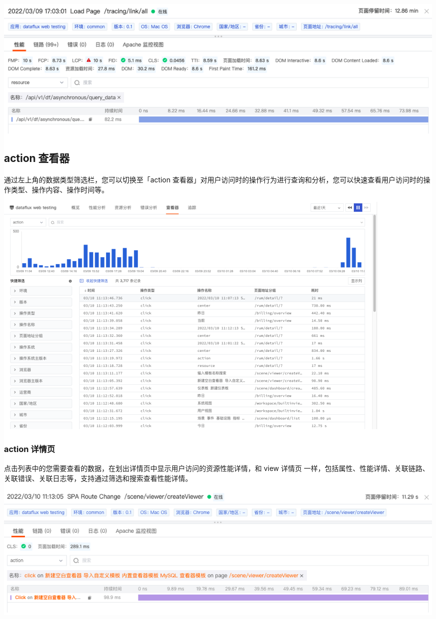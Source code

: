 ![](img/3.resource_2.png)

## action 查看器

通过左上角的数据类型筛选栏，您可以切换至「action 查看器」对用户访问时的操作行为进行查询和分析，您可以快速查看用户访问时的操作类型、操作内容、操作时间等。

![](img/4.action_1.png)

### action 详情页

点击列表中的您需要查看的数据，在划出详情页中显示用户访问的资源性能详情，和 view 详情页 一样，包括属性、性能详情、关联链路、关联错误、关联日志等，支持通过筛选和搜索查看性能详情。

![](img/4.action_2.png)
